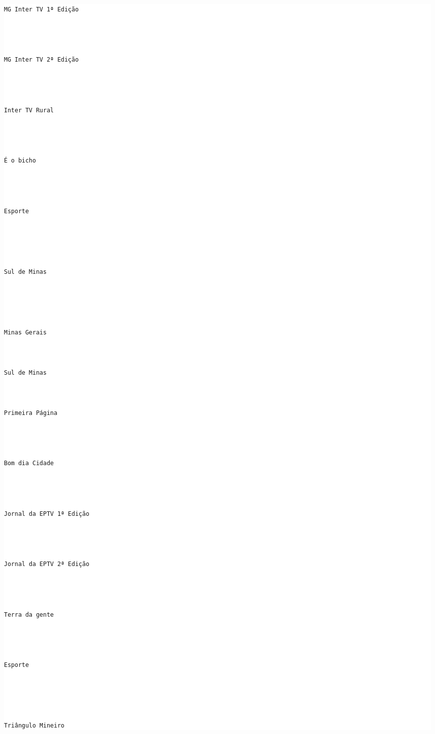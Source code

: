     
    
    
    MG Inter TV 1ª Edição
    
    
    
    
    MG Inter TV 2ª Edição
    
    
    
    
    Inter TV Rural
    
    
    
    
    É o bicho
    
    
    
    
    Esporte
    
    
     
    
    
    Sul de Minas
    
    
    
    
    
    Minas Gerais
    
    
    
    Sul de Minas
    
    
    
    Primeira Página
    
    
    
    
    Bom dia Cidade
    
    
    
    
    Jornal da EPTV 1ª Edição
    
    
    
    
    Jornal da EPTV 2ª Edição
    
    
    
    
    Terra da gente
    
    
    
    
    Esporte
    
    
     
    
    
    Triângulo Mineiro
    
    
    
    
    